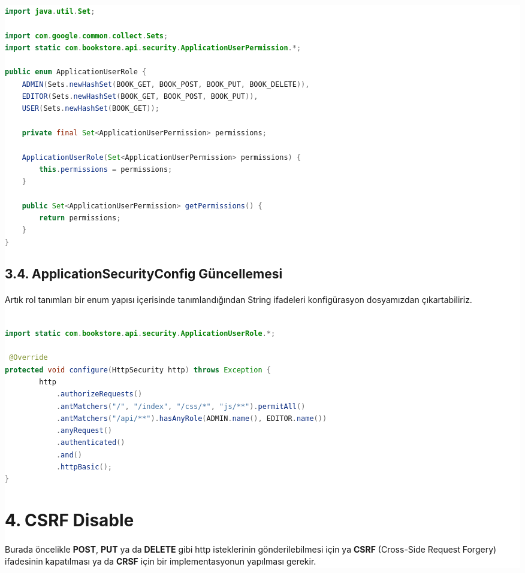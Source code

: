 ```java
import java.util.Set;

import com.google.common.collect.Sets;
import static com.bookstore.api.security.ApplicationUserPermission.*;

public enum ApplicationUserRole {
    ADMIN(Sets.newHashSet(BOOK_GET, BOOK_POST, BOOK_PUT, BOOK_DELETE)),
    EDITOR(Sets.newHashSet(BOOK_GET, BOOK_POST, BOOK_PUT)),
    USER(Sets.newHashSet(BOOK_GET));

    private final Set<ApplicationUserPermission> permissions;

    ApplicationUserRole(Set<ApplicationUserPermission> permissions) {
        this.permissions = permissions;
    }

    public Set<ApplicationUserPermission> getPermissions() {
        return permissions;
    }
}

```

## 3.4. ApplicationSecurityConfig Güncellemesi

Artık rol tanımları bir enum yapısı içerisinde tanımlandığından String ifadeleri konfigürasyon dosyamızdan çıkartabiliriz.

```java

import static com.bookstore.api.security.ApplicationUserRole.*;

 @Override
protected void configure(HttpSecurity http) throws Exception {
        http
            .authorizeRequests()
            .antMatchers("/", "/index", "/css/*", "js/**").permitAll()
            .antMatchers("/api/**").hasAnyRole(ADMIN.name(), EDITOR.name())
            .anyRequest()
            .authenticated()
            .and()
            .httpBasic();
}
```

# 4. CSRF Disable

Burada öncelikle **POST**, **PUT** ya da **DELETE** gibi http isteklerinin gönderilebilmesi için ya **CSRF** (Cross-Side Request Forgery) ifadesinin kapatılması ya da **CRSF** için bir implementasyonun yapılması gerekir.
